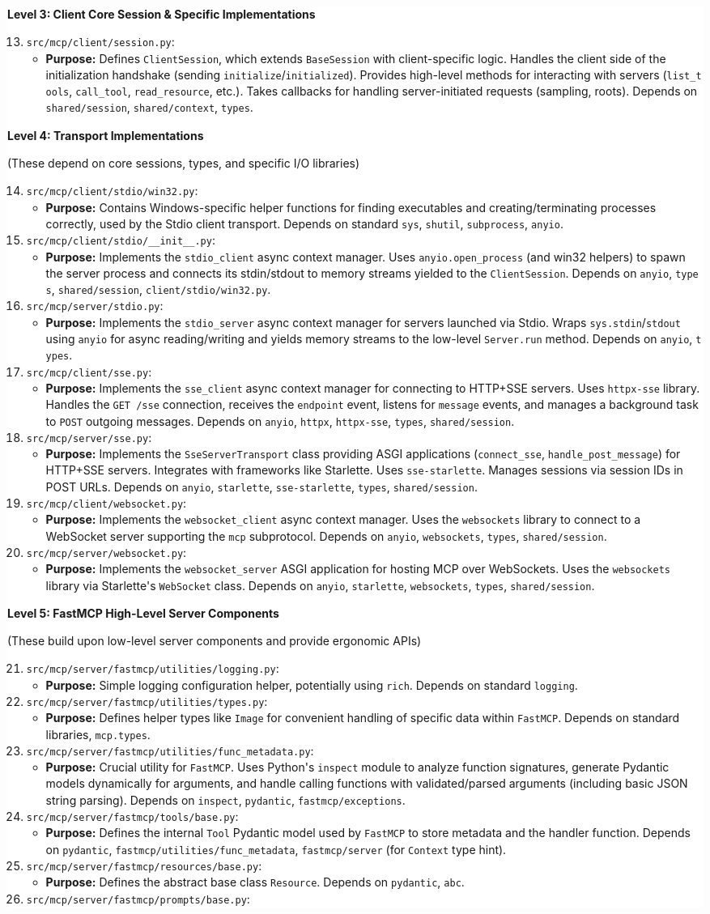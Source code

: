 **Level 3: Client Core Session & Specific Implementations**

13. `src/mcp/client/session.py`:
    *   **Purpose:** Defines `ClientSession`, which extends `BaseSession` with client-specific logic. Handles the client side of the initialization handshake (sending `initialize`/`initialized`). Provides high-level methods for interacting with servers (`list_tools`, `call_tool`, `read_resource`, etc.). Takes callbacks for handling server-initiated requests (sampling, roots). Depends on `shared/session`, `shared/context`, `types`.

**Level 4: Transport Implementations**

(These depend on core sessions, types, and specific I/O libraries)

14. `src/mcp/client/stdio/win32.py`:
    *   **Purpose:** Contains Windows-specific helper functions for finding executables and creating/terminating processes correctly, used by the Stdio client transport. Depends on standard `sys`, `shutil`, `subprocess`, `anyio`.
15. `src/mcp/client/stdio/__init__.py`:
    *   **Purpose:** Implements the `stdio_client` async context manager. Uses `anyio.open_process` (and win32 helpers) to spawn the server process and connects its stdin/stdout to memory streams yielded to the `ClientSession`. Depends on `anyio`, `types`, `shared/session`, `client/stdio/win32.py`.
16. `src/mcp/server/stdio.py`:
    *   **Purpose:** Implements the `stdio_server` async context manager for servers launched via Stdio. Wraps `sys.stdin`/`stdout` using `anyio` for async reading/writing and yields memory streams to the low-level `Server.run` method. Depends on `anyio`, `types`.
17. `src/mcp/client/sse.py`:
    *   **Purpose:** Implements the `sse_client` async context manager for connecting to HTTP+SSE servers. Uses `httpx-sse` library. Handles the `GET /sse` connection, receives the `endpoint` event, listens for `message` events, and manages a background task to `POST` outgoing messages. Depends on `anyio`, `httpx`, `httpx-sse`, `types`, `shared/session`.
18. `src/mcp/server/sse.py`:
    *   **Purpose:** Implements the `SseServerTransport` class providing ASGI applications (`connect_sse`, `handle_post_message`) for HTTP+SSE servers. Integrates with frameworks like Starlette. Uses `sse-starlette`. Manages sessions via session IDs in POST URLs. Depends on `anyio`, `starlette`, `sse-starlette`, `types`, `shared/session`.
19. `src/mcp/client/websocket.py`:
    *   **Purpose:** Implements the `websocket_client` async context manager. Uses the `websockets` library to connect to a WebSocket server supporting the `mcp` subprotocol. Depends on `anyio`, `websockets`, `types`, `shared/session`.
20. `src/mcp/server/websocket.py`:
    *   **Purpose:** Implements the `websocket_server` ASGI application for hosting MCP over WebSockets. Uses the `websockets` library via Starlette's `WebSocket` class. Depends on `anyio`, `starlette`, `websockets`, `types`, `shared/session`.

**Level 5: FastMCP High-Level Server Components**

(These build upon low-level server components and provide ergonomic APIs)

21. `src/mcp/server/fastmcp/utilities/logging.py`:
    *   **Purpose:** Simple logging configuration helper, potentially using `rich`. Depends on standard `logging`.
22. `src/mcp/server/fastmcp/utilities/types.py`:
    *   **Purpose:** Defines helper types like `Image` for convenient handling of specific data within `FastMCP`. Depends on standard libraries, `mcp.types`.
23. `src/mcp/server/fastmcp/utilities/func_metadata.py`:
    *   **Purpose:** Crucial utility for `FastMCP`. Uses Python's `inspect` module to analyze function signatures, generate Pydantic models dynamically for arguments, and handle calling functions with validated/parsed arguments (including basic JSON string parsing). Depends on `inspect`, `pydantic`, `fastmcp/exceptions`.
24. `src/mcp/server/fastmcp/tools/base.py`:
    *   **Purpose:** Defines the internal `Tool` Pydantic model used by `FastMCP` to store metadata and the handler function. Depends on `pydantic`, `fastmcp/utilities/func_metadata`, `fastmcp/server` (for `Context` type hint).
25. `src/mcp/server/fastmcp/resources/base.py`:
    *   **Purpose:** Defines the abstract base class `Resource`. Depends on `pydantic`, `abc`.
26. `src/mcp/server/fastmcp/prompts/base.py`: